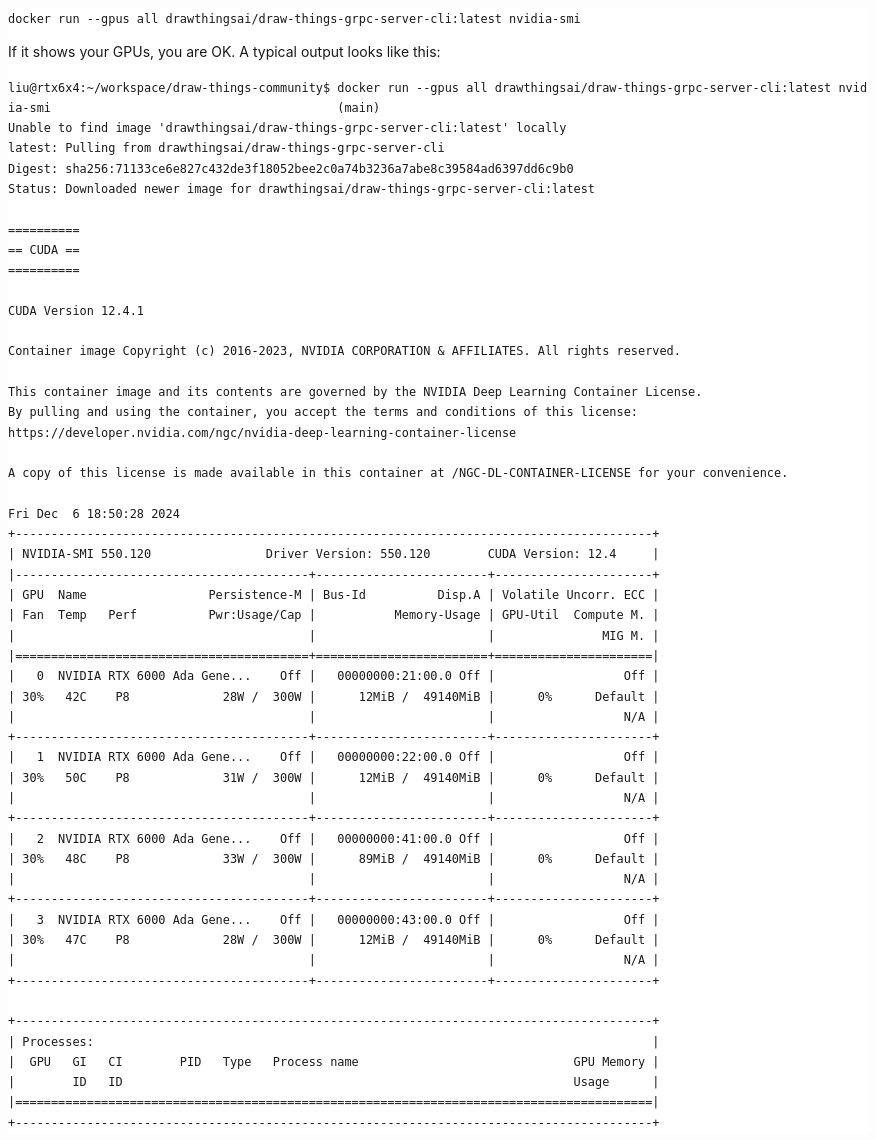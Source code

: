 ```
docker run --gpus all drawthingsai/draw-things-grpc-server-cli:latest nvidia-smi
```

If it shows your GPUs, you are OK. A typical output looks like this:

```
liu@rtx6x4:~/workspace/draw-things-community$ docker run --gpus all drawthingsai/draw-things-grpc-server-cli:latest nvidia-smi                                        (main)
Unable to find image 'drawthingsai/draw-things-grpc-server-cli:latest' locally
latest: Pulling from drawthingsai/draw-things-grpc-server-cli
Digest: sha256:71133ce6e827c432de3f18052bee2c0a74b3236a7abe8c39584ad6397dd6c9b0
Status: Downloaded newer image for drawthingsai/draw-things-grpc-server-cli:latest

==========
== CUDA ==
==========

CUDA Version 12.4.1

Container image Copyright (c) 2016-2023, NVIDIA CORPORATION & AFFILIATES. All rights reserved.

This container image and its contents are governed by the NVIDIA Deep Learning Container License.
By pulling and using the container, you accept the terms and conditions of this license:
https://developer.nvidia.com/ngc/nvidia-deep-learning-container-license

A copy of this license is made available in this container at /NGC-DL-CONTAINER-LICENSE for your convenience.

Fri Dec  6 18:50:28 2024
+-----------------------------------------------------------------------------------------+
| NVIDIA-SMI 550.120                Driver Version: 550.120        CUDA Version: 12.4     |
|-----------------------------------------+------------------------+----------------------+
| GPU  Name                 Persistence-M | Bus-Id          Disp.A | Volatile Uncorr. ECC |
| Fan  Temp   Perf          Pwr:Usage/Cap |           Memory-Usage | GPU-Util  Compute M. |
|                                         |                        |               MIG M. |
|=========================================+========================+======================|
|   0  NVIDIA RTX 6000 Ada Gene...    Off |   00000000:21:00.0 Off |                  Off |
| 30%   42C    P8             28W /  300W |      12MiB /  49140MiB |      0%      Default |
|                                         |                        |                  N/A |
+-----------------------------------------+------------------------+----------------------+
|   1  NVIDIA RTX 6000 Ada Gene...    Off |   00000000:22:00.0 Off |                  Off |
| 30%   50C    P8             31W /  300W |      12MiB /  49140MiB |      0%      Default |
|                                         |                        |                  N/A |
+-----------------------------------------+------------------------+----------------------+
|   2  NVIDIA RTX 6000 Ada Gene...    Off |   00000000:41:00.0 Off |                  Off |
| 30%   48C    P8             33W /  300W |      89MiB /  49140MiB |      0%      Default |
|                                         |                        |                  N/A |
+-----------------------------------------+------------------------+----------------------+
|   3  NVIDIA RTX 6000 Ada Gene...    Off |   00000000:43:00.0 Off |                  Off |
| 30%   47C    P8             28W /  300W |      12MiB /  49140MiB |      0%      Default |
|                                         |                        |                  N/A |
+-----------------------------------------+------------------------+----------------------+

+-----------------------------------------------------------------------------------------+
| Processes:                                                                              |
|  GPU   GI   CI        PID   Type   Process name                              GPU Memory |
|        ID   ID                                                               Usage      |
|=========================================================================================|
+-----------------------------------------------------------------------------------------+
```
